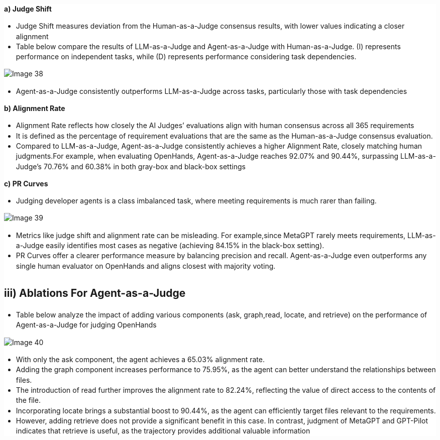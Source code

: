 **a) Judge Shift**

*   Judge Shift measures deviation from the Human-as-a-Judge consensus results, with lower values indicating a closer alignment
*   Table below compare the results of LLM-as-a-Judge and Agent-as-a-Judge with Human-as-a-Judge. (I) represents performance on independent tasks, while (D) represents performance considering task dependencies.

![Image 38](https://miro.medium.com/v2/resize:fit:700/1*bnHsAkclQDwmlrMiggcIpQ.png)

*   Agent-as-a-Judge consistently outperforms LLM-as-a-Judge across tasks, particularly those with task dependencies

**b) Alignment Rate**

*   Alignment Rate reflects how closely the AI Judges’ evaluations align with human consensus across all 365 requirements
*   It is defined as the percentage of requirement evaluations that are the same as the Human-as-a-Judge consensus evaluation.
*   Compared to LLM-as-a-Judge, Agent-as-a-Judge consistently achieves a higher Alignment Rate, closely matching human judgments.For example, when evaluating OpenHands, Agent-as-a-Judge reaches 92.07% and 90.44%, surpassing LLM-as-a-Judge’s 70.76% and 60.38% in both gray-box and black-box settings

**c) PR Curves**

*   Judging developer agents is a class imbalanced task, where meeting requirements is much rarer than failing.

![Image 39](https://miro.medium.com/v2/resize:fit:700/1*_C4JP_8Y_q9VnE2xmsRkVQ.png)

*   Metrics like judge shift and alignment rate can be misleading. For example,since MetaGPT rarely meets requirements, LLM-as-a-Judge easily identifies most cases as negative (achieving 84.15% in the black-box setting).
*   PR Curves offer a clearer performance measure by balancing precision and recall. Agent-as-a-Judge even outperforms any single human evaluator on OpenHands and aligns closest with majority voting.

iii) Ablations For Agent-as-a-Judge
-----------------------------------

*   Table below analyze the impact of adding various components (ask, graph,read, locate, and retrieve) on the performance of Agent-as-a-Judge for judging OpenHands

![Image 40](https://miro.medium.com/v2/resize:fit:497/1*xJjlj12Lv4Lb_Xikx4Gtlg.png)

*   With only the ask component, the agent achieves a 65.03% alignment rate.
*   Adding the graph component increases performance to 75.95%, as the agent can better understand the relationships between files.
*   The introduction of read further improves the alignment rate to 82.24%, reflecting the value of direct access to the contents of the file.
*   Incorporating locate brings a substantial boost to 90.44%, as the agent can efficiently target files relevant to the requirements.
*   However, adding retrieve does not provide a significant benefit in this case. In contrast, judgment of MetaGPT and GPT-Pilot indicates that retrieve is useful, as the trajectory provides additional valuable information
